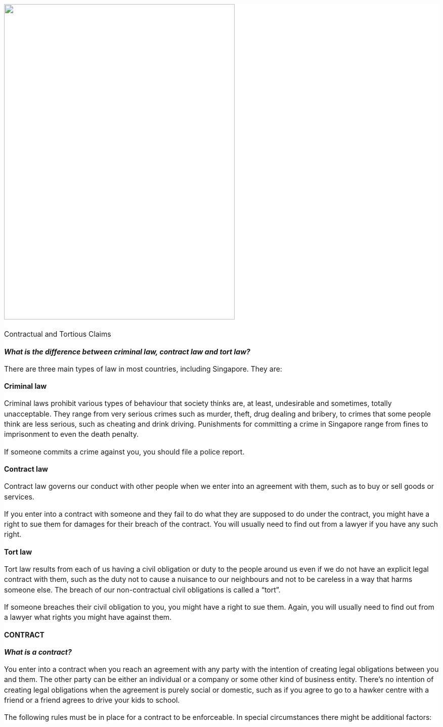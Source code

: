 <img src="./assets/images/image2.png" style="width:4.75in;height:6.5in" />

Contractual and Tortious Claims

***What is the difference between criminal law, contract law and tort
law?***

There are three main types of law in most countries, including
Singapore. They are:

**Criminal law**

Criminal laws prohibit various types of behaviour that society thinks
are, at least, undesirable and sometimes, totally unacceptable. They
range from very serious crimes such as murder, theft, drug dealing and
bribery, to crimes that some people think are less serious, such as
cheating and drink driving. Punishments for committing a crime in
Singapore range from fines to imprisonment to even the death penalty.

If someone commits a crime against you, you should file a police report.

**Contract law**

Contract law governs our conduct with other people when we enter into an
agreement with them, such as to buy or sell goods or services.

If you enter into a contract with someone and they fail to do what they
are supposed to do under the contract, you might have a right to sue
them for damages for their breach of the contract. You will usually need
to find out from a lawyer if you have any such right.

**Tort law**

Tort law results from each of us having a civil obligation or duty to
the people around us even if we do not have an explicit legal contract
with them, such as the duty not to cause a nuisance to our neighbours
and not to be careless in a way that harms someone else. The breach of
our non-contractual civil obligations is called a “tort”.

If someone breaches their civil obligation to you, you might have a
right to sue them. Again, you will usually need to find out from a
lawyer what rights you might have against them.

**CONTRACT**

***What is a contract?***

You enter into a contract when you reach an agreement with any party
with the intention of creating legal obligations between you and them.
The other party can be either an individual or a company or some other
kind of business entity. There’s no intention of creating legal
obligations when the agreement is purely social or domestic, such as if
you agree to go to a hawker centre with a friend or a friend agrees to
drive your kids to school.

The following rules must be in place for a contract to be enforceable.
In special circumstances there might be additional factors:
